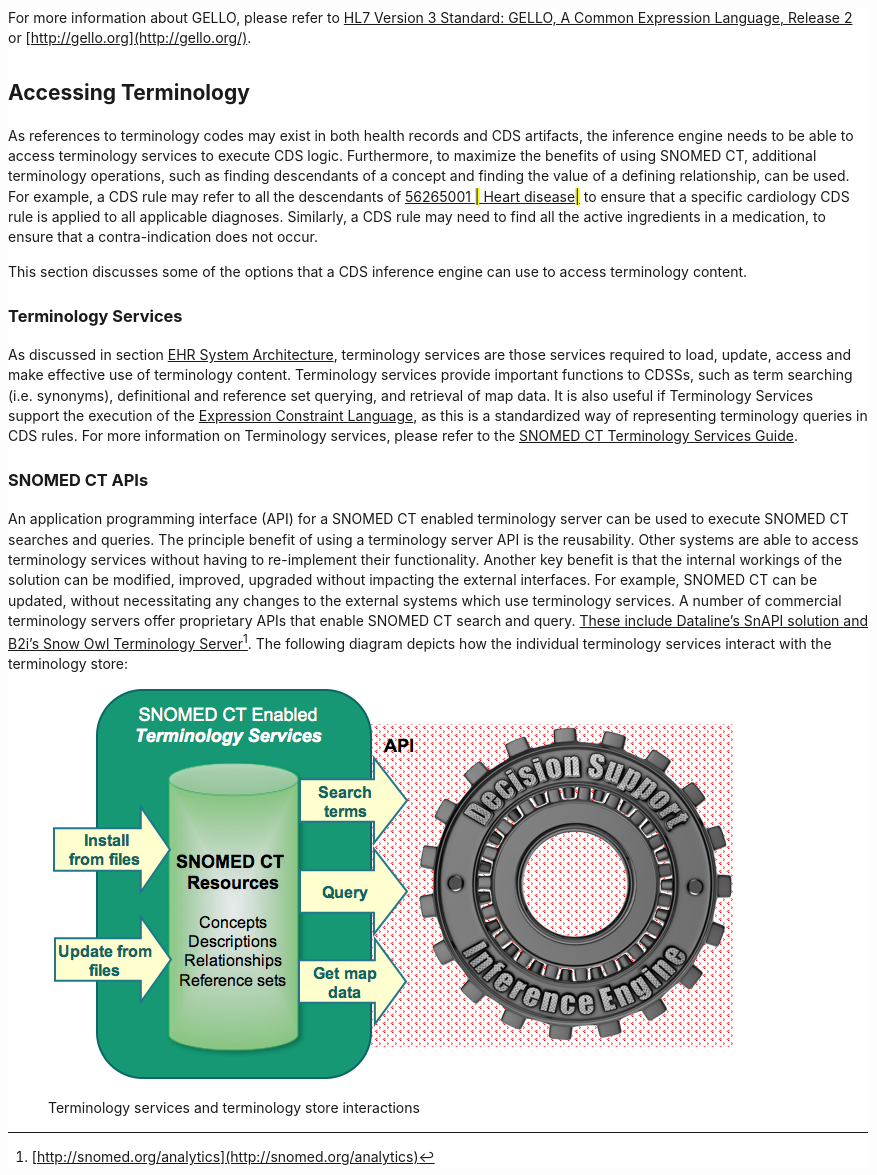 For more information about GELLO, please refer to [HL7 Version 3 Standard: GELLO, A Common Expression Language, Release 2](http://www.hl7.org/implement/standards/product_brief.cfm?product_id=5) or [http://gello.org](http://gello.org/).

## Accessing Terminology

As references to terminology codes may exist in both health records and CDS artifacts, the inference engine needs to be able to access terminology services to execute CDS logic. Furthermore, to maximize the benefits of using SNOMED CT, additional terminology operations, such as finding descendants of a concept and finding the value of a defining relationship, can be used. For example, a CDS rule may refer to all the descendants of [56265001 <mark style="color:blue;">|</mark> Heart disease<mark style="color:blue;">|</mark>](http://snomed.info/id/56265001) to ensure that a specific cardiology CDS rule is applied to all applicable diagnoses. Similarly, a CDS rule may need to find all the active ingredients in a medication, to ensure that a contra-indication does not occur.

This section discusses some of the options that a CDS inference engine can use to access terminology content.

### Terminology Services

As discussed in section [EHR System Architecture](2-logical-architecture.md#ehr-system-architecture), terminology services are those services required to load, update, access and make effective use of terminology content. Terminology services provide important functions to CDSSs, such as term searching (i.e. synonyms), definitional and reference set querying, and retrieval of map data. It is also useful if Terminology Services support the execution of the [Expression Constraint Language](https://app.gitbook.com/o/h8Z6qGxuQrzM9vbx5bPT/s/sOJBD7YbxAy9bD1Ko9L9/), as this is a standardized way of representing terminology queries in CDS rules. For more information on Terminology services, please refer to the [SNOMED CT Terminology Services Guide](https://app.gitbook.com/o/h8Z6qGxuQrzM9vbx5bPT/s/t4wRQcj6gyQPunraJrP0/).

### SNOMED CT APIs

An application programming interface (API) for a SNOMED CT enabled terminology server can be used to execute SNOMED CT searches and queries. The principle benefit of using a terminology server API is the reusability. Other systems are able to access terminology services without having to re-implement their functionality. Another key benefit is that the internal workings of the solution can be modified, improved, upgraded without impacting the external interfaces. For example, SNOMED CT can be updated, without necessitating any changes to the external systems which use terminology services. A number of commercial terminology servers offer proprietary APIs that enable SNOMED CT search and query. [These include Dataline’s SnAPI solution and B2i’s Snow Owl Terminology Server](#user-content-fn-7)[^7]. The following diagram depicts how the individual terminology services interact with the terminology store:

<figure><img src="images/123897657.png" alt=""><figcaption><p>Terminology services and terminology store interactions</p></figcaption></figure>


[^1]: Diagram uses notation from [Diagramming Guideline](https://app.gitbook.com/o/h8Z6qGxuQrzM9vbx5bPT/s/M5YwUfVkVdFLDT6IXbBg/)
[^2]: [http://www.hl7.org/Special/Committees/cimi/overview.cfm](http://www.hl7.org/Special/Committees/cimi/overview.cfm)
[^3]: [http://hl7.org/fhir/us/qicore/2016Sep/index.html](http://hl7.org/fhir/us/qicore/2016Sep/index.html)
[^4]: HL7 Decision Support Service (DSS) and Virtual Medical Record (vMR) Standards, and OpenCDS Open-Source Implementation presentation, Kawamoto
[^5]: [http://www.hl7.org/implement/standards/product\_brief.cfm?product\_id=338](http://www.hl7.org/implement/standards/product_brief.cfm?product_id=338)
[^6]: [https://kb.medical-objects.com.au/display/PUB/GELLO](https://kb.medical-objects.com.au/display/PUB/GELLO)
[^7]: [http://snomed.org/analytics](http://snomed.org/analytics)
[^8]: [http://hl7.org/fhir/terminology-module.html](http://hl7.org/fhir/terminology-module.html)